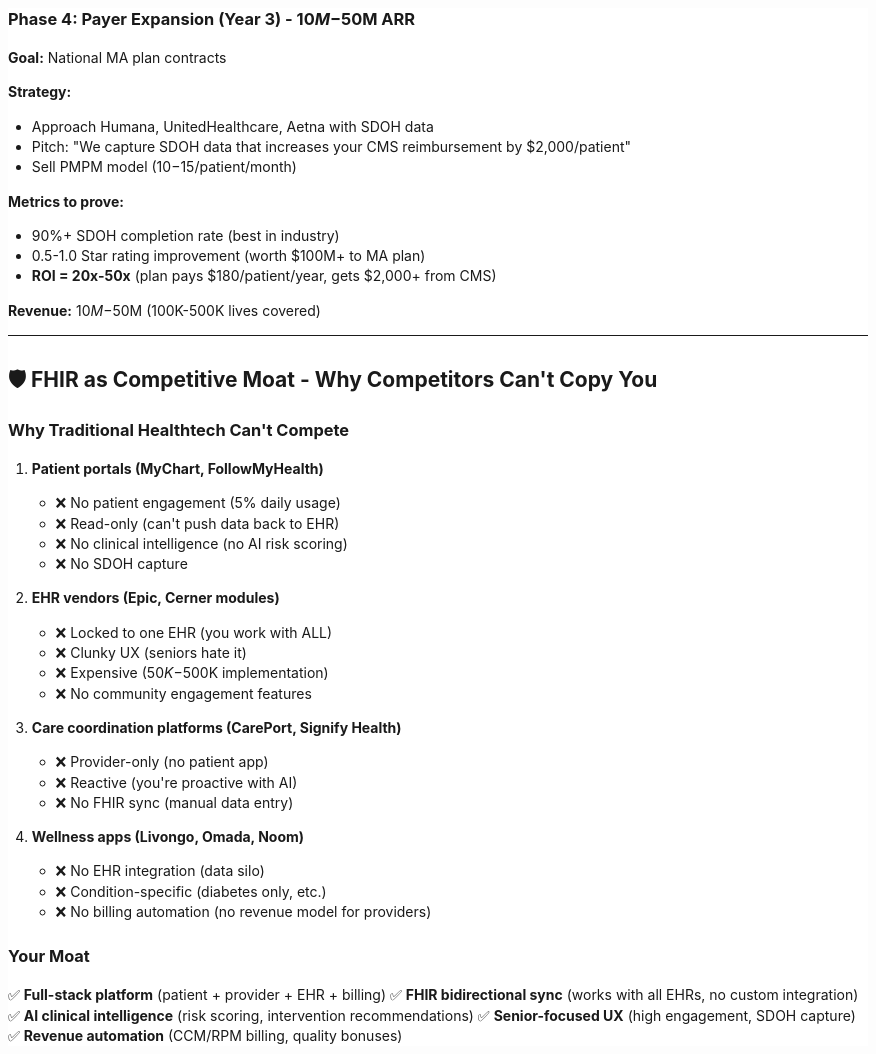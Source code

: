 
### **Phase 4: Payer Expansion (Year 3)** - $10M-$50M ARR

**Goal:** National MA plan contracts

**Strategy:**
- Approach Humana, UnitedHealthcare, Aetna with SDOH data
- Pitch: "We capture SDOH data that increases your CMS reimbursement by $2,000/patient"
- Sell PMPM model ($10-$15/patient/month)

**Metrics to prove:**
- 90%+ SDOH completion rate (best in industry)
- 0.5-1.0 Star rating improvement (worth $100M+ to MA plan)
- **ROI = 20x-50x** (plan pays $180/patient/year, gets $2,000+ from CMS)

**Revenue:** $10M-$50M (100K-500K lives covered)

---

## 🛡️ FHIR as Competitive Moat - Why Competitors Can't Copy You

### **Why Traditional Healthtech Can't Compete**

1. **Patient portals (MyChart, FollowMyHealth)**
   - ❌ No patient engagement (5% daily usage)
   - ❌ Read-only (can't push data back to EHR)
   - ❌ No clinical intelligence (no AI risk scoring)
   - ❌ No SDOH capture

2. **EHR vendors (Epic, Cerner modules)**
   - ❌ Locked to one EHR (you work with ALL)
   - ❌ Clunky UX (seniors hate it)
   - ❌ Expensive ($50K-$500K implementation)
   - ❌ No community engagement features

3. **Care coordination platforms (CarePort, Signify Health)**
   - ❌ Provider-only (no patient app)
   - ❌ Reactive (you're proactive with AI)
   - ❌ No FHIR sync (manual data entry)

4. **Wellness apps (Livongo, Omada, Noom)**
   - ❌ No EHR integration (data silo)
   - ❌ Condition-specific (diabetes only, etc.)
   - ❌ No billing automation (no revenue model for providers)

### **Your Moat**

✅ **Full-stack platform** (patient + provider + EHR + billing)
✅ **FHIR bidirectional sync** (works with all EHRs, no custom integration)
✅ **AI clinical intelligence** (risk scoring, intervention recommendations)
✅ **Senior-focused UX** (high engagement, SDOH capture)
✅ **Revenue automation** (CCM/RPM billing, quality bonuses)
